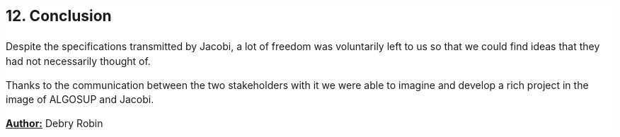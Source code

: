 ## 12. Conclusion

Despite the specifications transmitted by Jacobi, a lot of freedom was voluntarily left to us so that we could find ideas that they had not necessarily thought of. <br>

Thanks to the communication between the two stakeholders with it we were able to imagine and develop a rich project in the image of ALGOSUP and Jacobi. <br>

<b><u>Author:</u></b>
Debry Robin

